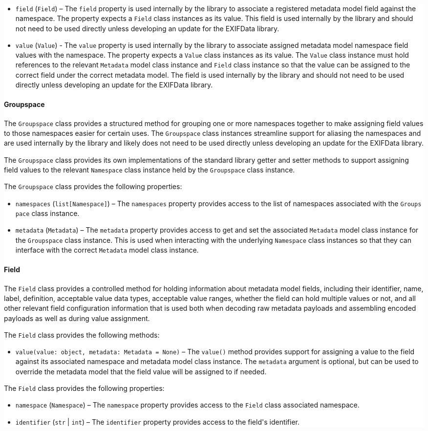 * `field` (`Field`) – The `field` property is used internally by the library to associate
a registered metadata model field against the namespace. The property expects a `Field`
class instances as its value. This field is used internally by the library and should not
need to be used directly unless developing an update for the EXIFData library.

* `value` (`Value`) - The `value` property is used internally by the library to associate
assigned metadata model namespace field values with the namespace. The property expects
a `Value` class instances as its value. The `Value` class instance must hold references
to the relevant `Metadata` model class instance and `Field` class instance so that the
value can be assigned to the correct field under the correct metadata model. The field
is used internally by the library and should not need to be used directly unless
developing an update for the EXIFData library.

#### Groupspace

The `Groupspace` class provides a structured method for grouping one or more namespaces
together to make assigning field values to those namespaces easier for certain uses. The
`Groupspace` class instances streamline support for aliasing the namespaces and are used
internally by the library and likely does not need to be used directly unless developing
an update for the EXIFData library.

The `Groupspace` class provides its own implementations of the standard library getter
and setter methods to support assigning field values to the relevant `Namespace` class
instance held by the `Groupspace` class instance.

The `Groupspace` class provides the following properties:

* `namespaces` (`list[Namespace]`) – The `namespaces` property provides access to the
list of namespaces associated with the `Groupspace` class instance.

* `metadata` (`Metadata`) – The `metadata` property provides access to get and set the
associated `Metadata` model class instance for the `Groupspace` class instance. This is
used when interacting with the underlying `Namespace` class instances so that they can
interface with the correct `Metadata` model class instance.

#### Field

The `Field` class provides a controlled method for holding information about metadata
model fields, including their identifier, name, label, definition, acceptable value data
types, acceptable value ranges, whether the field can hold multiple values or not, and
all other relevant field configuration information that is used both when decoding raw
metadata payloads and assembling encoded payloads as well as during value assignment.

The `Field` class provides the following methods:

* `value(value: object, metadata: Metadata = None)` – The `value()` method provides
support for assigning a value to the field against its associated namespace and metadata
model class instance. The `metadata` argument is optional, but can be used to override
the metadata model that the field value will be assigned to if needed.

The `Field` class provides the following properties:

* `namespace` (`Namespace`) – The `namespace` property provides access to the `Field`
class associated namespace.

* `identifier` (`str` | `int`) – The `identifier` property provides access to the
field's identifier.
